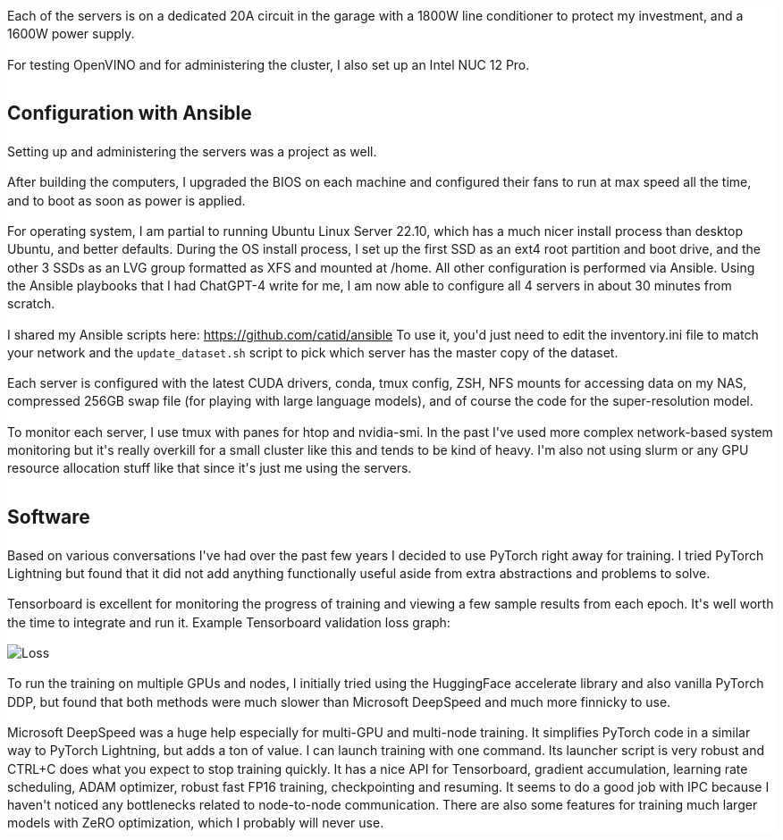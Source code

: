 Each of the servers is on a dedicated 20A circuit in the garage with a 1800W line conditioner to protect my investment, and a 1600W power supply.

For testing OpenVINO and for administering the cluster, I also set up an Intel NUC 12 Pro.


## Configuration with Ansible

Setting up and administering the servers was a project as well.

After building the computers, I upgraded the BIOS on each machine and configured their fans to run at max speed all the time, and to boot as soon as power is applied.

For operating system, I am partial to running Ubuntu Linux Server 22.10, which has a much nicer install process than desktop Ubuntu, and better defaults.  During the OS install process, I set up the first SSD as an ext4 root partition and boot drive, and the other 3 SSDs as an LVG group formatted as XFS and mounted at /home.  All other configuration is performed via Ansible.  Using the Ansible playbooks that I had ChatGPT-4 write for me, I am now able to configure all 4 servers in about 30 minutes from scratch.

I shared my Ansible scripts here: https://github.com/catid/ansible  To use it, you'd just need to edit the inventory.ini file to match your network and the `update_dataset.sh` script to pick which server has the master copy of the dataset.

Each server is configured with the latest CUDA drivers, conda, tmux config, ZSH, NFS mounts for accessing data on my NAS, compressed 256GB swap file (for playing with large language models), and of course the code for the super-resolution model.

To monitor each server, I use tmux with panes for htop and nvidia-smi.  In the past I've used more complex network-based system monitoring but it's really overkill for a small cluster like this and tends to be kind of heavy.  I'm also not using slurm or any GPU resource allocation stuff like that since it's just me using the servers.


## Software

Based on various conversations I've had over the past few years I decided to use PyTorch right away for training.  I tried PyTorch Lightning but found that it did not add anything functionally useful aside from extra abstractions and problems to solve.

Tensorboard is excellent for monitoring the progress of training and viewing a few sample results from each epoch.  It's well worth the time to integrate and run it.  Example Tensorboard validation loss graph:

![Loss](loss.jpg)

To run the training on multiple GPUs and nodes, I initially tried using the HuggingFace accelerate library and also vanilla PyTorch DDP, but found that both methods were much slower than Microsoft DeepSpeed and much more finnicky to use.

Microsoft DeepSpeed was a huge help especially for multi-GPU and multi-node training.  It simplifies PyTorch code in a similar way to PyTorch Lightning, but adds a ton of value.  I can launch training with one command.  Its launcher script is very robust and CTRL+C does what you expect to stop training quickly.  It has a nice API for Tensorboard, gradient accumulation, learning rate scheduling, ADAM optimizer, robust fast FP16 training, checkpointing and resuming.  It seems to do a good job with IPC because I haven't noticed any bottlenecks related to node-to-node communication.  There are also some features for training much larger models with ZeRO optimization, which I probably will never use.
